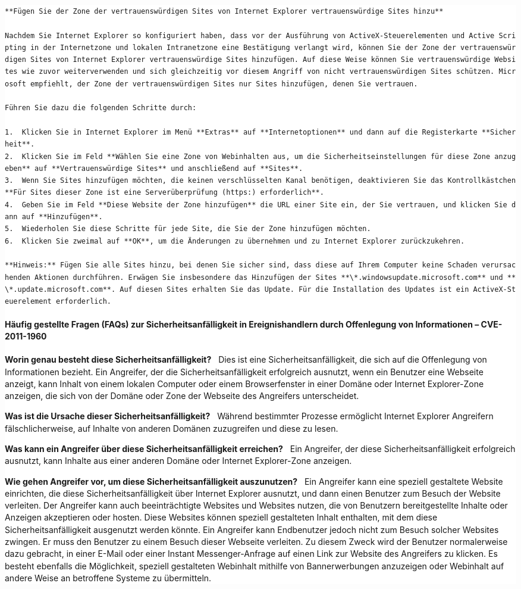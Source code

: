     **Fügen Sie der Zone der vertrauenswürdigen Sites von Internet Explorer vertrauenswürdige Sites hinzu**

    Nachdem Sie Internet Explorer so konfiguriert haben, dass vor der Ausführung von ActiveX-Steuerelementen und Active Scripting in der Internetzone und lokalen Intranetzone eine Bestätigung verlangt wird, können Sie der Zone der vertrauenswürdigen Sites von Internet Explorer vertrauenswürdige Sites hinzufügen. Auf diese Weise können Sie vertrauenswürdige Websites wie zuvor weiterverwenden und sich gleichzeitig vor diesem Angriff von nicht vertrauenswürdigen Sites schützen. Microsoft empfiehlt, der Zone der vertrauenswürdigen Sites nur Sites hinzufügen, denen Sie vertrauen.

    Führen Sie dazu die folgenden Schritte durch:

    1.  Klicken Sie in Internet Explorer im Menü **Extras** auf **Internetoptionen** und dann auf die Registerkarte **Sicherheit**.
    2.  Klicken Sie im Feld **Wählen Sie eine Zone von Webinhalten aus, um die Sicherheitseinstellungen für diese Zone anzugeben** auf **Vertrauenswürdige Sites** und anschließend auf **Sites**.
    3.  Wenn Sie Sites hinzufügen möchten, die keinen verschlüsselten Kanal benötigen, deaktivieren Sie das Kontrollkästchen **Für Sites dieser Zone ist eine Serverüberprüfung (https:) erforderlich**.
    4.  Geben Sie im Feld **Diese Website der Zone hinzufügen** die URL einer Site ein, der Sie vertrauen, und klicken Sie dann auf **Hinzufügen**.
    5.  Wiederholen Sie diese Schritte für jede Site, die Sie der Zone hinzufügen möchten.
    6.  Klicken Sie zweimal auf **OK**, um die Änderungen zu übernehmen und zu Internet Explorer zurückzukehren.

    **Hinweis:** Fügen Sie alle Sites hinzu, bei denen Sie sicher sind, dass diese auf Ihrem Computer keine Schaden verursachenden Aktionen durchführen. Erwägen Sie insbesondere das Hinzufügen der Sites **\*.windowsupdate.microsoft.com** und **\*.update.microsoft.com**. Auf diesen Sites erhalten Sie das Update. Für die Installation des Updates ist ein ActiveX-Steuerelement erforderlich.

#### Häufig gestellte Fragen (FAQs) zur Sicherheitsanfälligkeit in Ereignishandlern durch Offenlegung von Informationen – CVE-2011-1960

**Worin genau besteht diese Sicherheitsanfälligkeit?**  
Dies ist eine Sicherheitsanfälligkeit, die sich auf die Offenlegung von Informationen bezieht. Ein Angreifer, der die Sicherheitsanfälligkeit erfolgreich ausnutzt, wenn ein Benutzer eine Webseite anzeigt, kann Inhalt von einem lokalen Computer oder einem Browserfenster in einer Domäne oder Internet Explorer-Zone anzeigen, die sich von der Domäne oder Zone der Webseite des Angreifers unterscheidet.

**Was ist die Ursache dieser Sicherheitsanfälligkeit?**  
Während bestimmter Prozesse ermöglicht Internet Explorer Angreifern fälschlicherweise, auf Inhalte von anderen Domänen zuzugreifen und diese zu lesen.

**Was kann ein Angreifer über diese Sicherheitsanfälligkeit erreichen?**  
Ein Angreifer, der diese Sicherheitsanfälligkeit erfolgreich ausnutzt, kann Inhalte aus einer anderen Domäne oder Internet Explorer-Zone anzeigen.

**Wie gehen Angreifer vor, um diese Sicherheitsanfälligkeit auszunutzen?**  
Ein Angreifer kann eine speziell gestaltete Website einrichten, die diese Sicherheitsanfälligkeit über Internet Explorer ausnutzt, und dann einen Benutzer zum Besuch der Website verleiten. Der Angreifer kann auch beeinträchtigte Websites und Websites nutzen, die von Benutzern bereitgestellte Inhalte oder Anzeigen akzeptieren oder hosten. Diese Websites können speziell gestalteten Inhalt enthalten, mit dem diese Sicherheitsanfälligkeit ausgenutzt werden könnte. Ein Angreifer kann Endbenutzer jedoch nicht zum Besuch solcher Websites zwingen. Er muss den Benutzer zu einem Besuch dieser Webseite verleiten. Zu diesem Zweck wird der Benutzer normalerweise dazu gebracht, in einer E-Mail oder einer Instant Messenger-Anfrage auf einen Link zur Website des Angreifers zu klicken. Es besteht ebenfalls die Möglichkeit, speziell gestalteten Webinhalt mithilfe von Bannerwerbungen anzuzeigen oder Webinhalt auf andere Weise an betroffene Systeme zu übermitteln.
